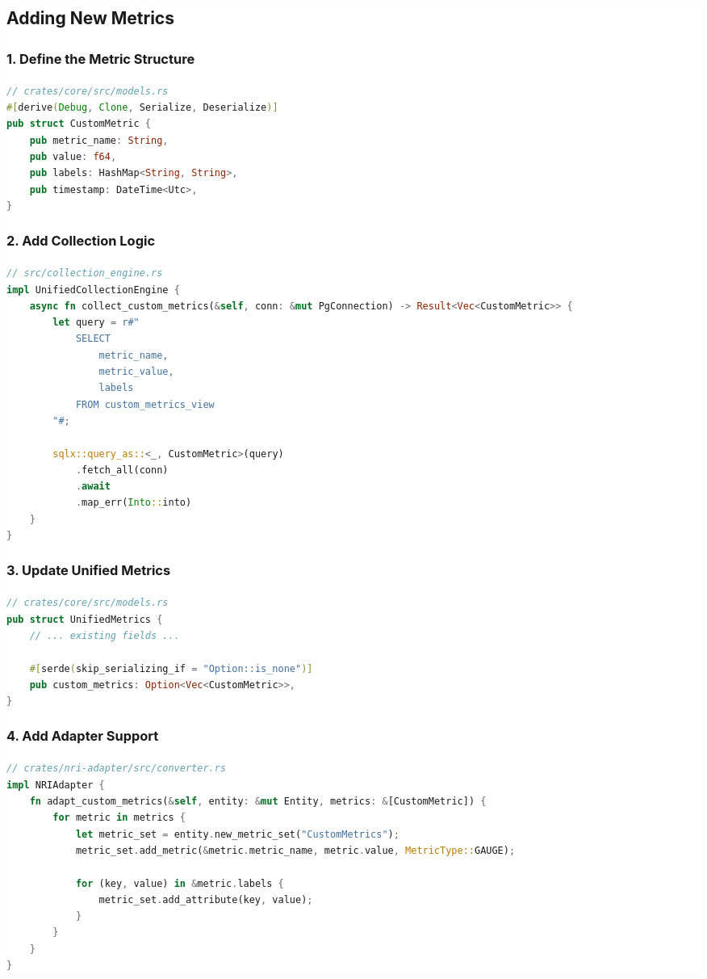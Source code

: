 ## Adding New Metrics

### 1. Define the Metric Structure
```rust
// crates/core/src/models.rs
#[derive(Debug, Clone, Serialize, Deserialize)]
pub struct CustomMetric {
    pub metric_name: String,
    pub value: f64,
    pub labels: HashMap<String, String>,
    pub timestamp: DateTime<Utc>,
}
```

### 2. Add Collection Logic
```rust
// src/collection_engine.rs
impl UnifiedCollectionEngine {
    async fn collect_custom_metrics(&self, conn: &mut PgConnection) -> Result<Vec<CustomMetric>> {
        let query = r#"
            SELECT 
                metric_name,
                metric_value,
                labels
            FROM custom_metrics_view
        "#;
        
        sqlx::query_as::<_, CustomMetric>(query)
            .fetch_all(conn)
            .await
            .map_err(Into::into)
    }
}
```

### 3. Update Unified Metrics
```rust
// crates/core/src/models.rs
pub struct UnifiedMetrics {
    // ... existing fields ...
    
    #[serde(skip_serializing_if = "Option::is_none")]
    pub custom_metrics: Option<Vec<CustomMetric>>,
}
```

### 4. Add Adapter Support
```rust
// crates/nri-adapter/src/converter.rs
impl NRIAdapter {
    fn adapt_custom_metrics(&self, entity: &mut Entity, metrics: &[CustomMetric]) {
        for metric in metrics {
            let metric_set = entity.new_metric_set("CustomMetrics");
            metric_set.add_metric(&metric.metric_name, metric.value, MetricType::GAUGE);
            
            for (key, value) in &metric.labels {
                metric_set.add_attribute(key, value);
            }
        }
    }
}
```

